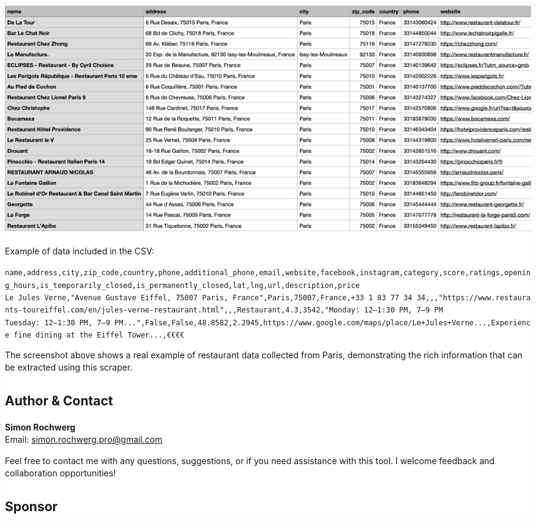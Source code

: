 ![Google Maps Scraper CSV Results](images/csv_file.png)

Example of data included in the CSV:

```
name,address,city,zip_code,country,phone,additional_phone,email,website,facebook,instagram,category,score,ratings,opening_hours,is_temporarily_closed,is_permanently_closed,lat,lng,url,description,price
Le Jules Verne,"Avenue Gustave Eiffel, 75007 Paris, France",Paris,75007,France,+33 1 83 77 34 34,,,"https://www.restaurants-toureiffel.com/en/jules-verne-restaurant.html",,,Restaurant,4.3,3542,"Monday: 12–1:30 PM, 7–9 PM
Tuesday: 12–1:30 PM, 7–9 PM...",False,False,48.8582,2.2945,https://www.google.com/maps/place/Le+Jules+Verne...,Experience fine dining at the Eiffel Tower...,€€€€
```

The screenshot above shows a real example of restaurant data collected from Paris, demonstrating the rich information that can be extracted using this scraper.

## Author & Contact

**Simon Rochwerg**  
Email: simon.rochwerg.pro@gmail.com

Feel free to contact me with any questions, suggestions, or if you need assistance with this tool. I welcome feedback and collaboration opportunities!

## Sponsor
